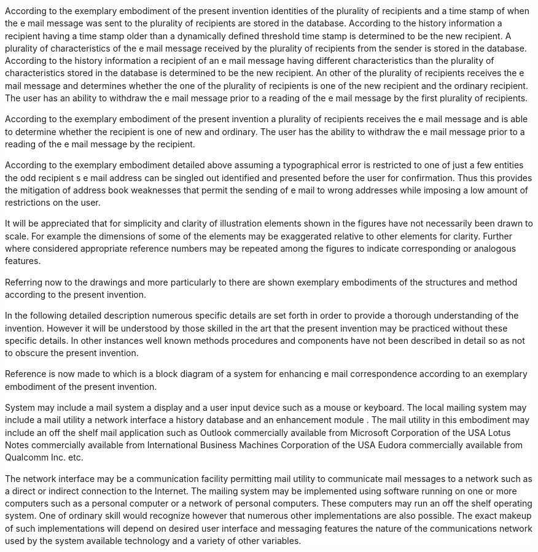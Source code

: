 According to the exemplary embodiment of the present invention identities of the plurality of recipients and a time stamp of when the e mail message was sent to the plurality of recipients are stored in the database. According to the history information a recipient having a time stamp older than a dynamically defined threshold time stamp is determined to be the new recipient. A plurality of characteristics of the e mail message received by the plurality of recipients from the sender is stored in the database. According to the history information a recipient of an e mail message having different characteristics than the plurality of characteristics stored in the database is determined to be the new recipient. An other of the plurality of recipients receives the e mail message and determines whether the one of the plurality of recipients is one of the new recipient and the ordinary recipient. The user has an ability to withdraw the e mail message prior to a reading of the e mail message by the first plurality of recipients.

According to the exemplary embodiment of the present invention a plurality of recipients receives the e mail message and is able to determine whether the recipient is one of new and ordinary. The user has the ability to withdraw the e mail message prior to a reading of the e mail message by the recipient.

According to the exemplary embodiment detailed above assuming a typographical error is restricted to one of just a few entities the odd recipient s e mail address can be singled out identified and presented before the user for confirmation. Thus this provides the mitigation of address book weaknesses that permit the sending of e mail to wrong addresses while imposing a low amount of restrictions on the user.

It will be appreciated that for simplicity and clarity of illustration elements shown in the figures have not necessarily been drawn to scale. For example the dimensions of some of the elements may be exaggerated relative to other elements for clarity. Further where considered appropriate reference numbers may be repeated among the figures to indicate corresponding or analogous features.

Referring now to the drawings and more particularly to there are shown exemplary embodiments of the structures and method according to the present invention.

In the following detailed description numerous specific details are set forth in order to provide a thorough understanding of the invention. However it will be understood by those skilled in the art that the present invention may be practiced without these specific details. In other instances well known methods procedures and components have not been described in detail so as not to obscure the present invention.

Reference is now made to which is a block diagram of a system for enhancing e mail correspondence according to an exemplary embodiment of the present invention.

System may include a mail system a display and a user input device such as a mouse or keyboard. The local mailing system may include a mail utility a network interface a history database and an enhancement module . The mail utility in this embodiment may include an off the shelf mail application such as Outlook commercially available from Microsoft Corporation of the USA Lotus Notes commercially available from International Business Machines Corporation of the USA Eudora commercially available from Qualcomm Inc. etc.

The network interface may be a communication facility permitting mail utility to communicate mail messages to a network such as a direct or indirect connection to the Internet. The mailing system may be implemented using software running on one or more computers such as a personal computer or a network of personal computers. These computers may run an off the shelf operating system. One of ordinary skill would recognize however that numerous other implementations are also possible. The exact makeup of such implementations will depend on desired user interface and messaging features the nature of the communications network used by the system available technology and a variety of other variables.
